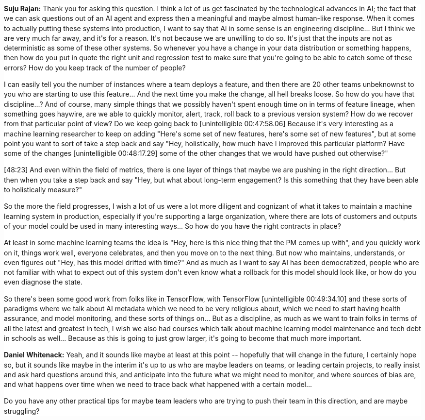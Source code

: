 **Suju Rajan:** Thank you for asking this question. I think a lot of us get fascinated by the technological advances in AI; the fact that we can ask questions out of an AI agent and express then a meaningful and maybe almost human-like response. When it comes to actually putting these systems into production, I want to say that AI in some sense is an engineering discipline... But I think we are very much far away, and it's for a reason. It's not because we are unwilling to do so. It's just that the inputs are not as deterministic as some of these other systems. So whenever you have a change in your data distribution or something happens, then how do you put in quote the right unit and regression test to make sure that you're going to be able to catch some of these errors? How do you keep track of the number of people?

I can easily tell you the number of instances where a team deploys a feature, and then there are 20 other teams unbeknownst to you who are starting to use this feature... And the next time you make the change, all hell breaks loose. So how do you have that discipline...? And of course, many simple things that we possibly haven't spent enough time on in terms of feature lineage, when something goes haywire, are we able to quickly monitor, alert, track, roll back to a previous version system? How do we recover from that particular point of view? Do we keep going back to \[unintelligible 00:47:58.06\] Because it's very interesting as a machine learning researcher to keep on adding "Here's some set of new features, here's some set of new features", but at some point you want to sort of take a step back and say "Hey, holistically, how much have I improved this particular platform? Have some of the changes \[unintelligible 00:48:17.29\] some of the other changes that we would have pushed out otherwise?"

\[48:23\] And even within the field of metrics, there is one layer of things that maybe we are pushing in the right direction... But then when you take a step back and say "Hey, but what about long-term engagement? Is this something that they have been able to holistically measure?"

So the more the field progresses, I wish a lot of us were a lot more diligent and cognizant of what it takes to maintain a machine learning system in production, especially if you're supporting a large organization, where there are lots of customers and outputs of your model could be used in many interesting ways... So how do you have the right contracts in place?

At least in some machine learning teams the idea is "Hey, here is this nice thing that the PM comes up with", and you quickly work on it, things work well, everyone celebrates, and then you move on to the next thing. But now who maintains, understands, or even figures out "Hey, has this model drifted with time?" And as much as I want to say AI has been democratized, people who are not familiar with what to expect out of this system don't even know what a rollback for this model should look like, or how do you even diagnose the state.

So there's been some good work from folks like in TensorFlow, with TensorFlow \[unintelligible 00:49:34.10\] and these sorts of paradigms where we talk about AI metadata which we need to be very religious about, which we need to start having health assurance, and model monitoring, and these sorts of things on... But as a discipline, as much as we want to train folks in terms of all the latest and greatest in tech, I wish we also had courses which talk about machine learning model maintenance and tech debt in schools as well... Because as this is going to just grow larger, it's going to become that much more important.

**Daniel Whitenack:** Yeah, and it sounds like maybe at least at this point -- hopefully that will change in the future, I certainly hope so, but it sounds like maybe in the interim it's up to us who are maybe leaders on teams, or leading certain projects, to really insist and ask hard questions around this, and anticipate into the future what we might need to monitor, and where sources of bias are, and what happens over time when we need to trace back what happened with a certain model...

Do you have any other practical tips for maybe team leaders who are trying to push their team in this direction, and are maybe struggling?
